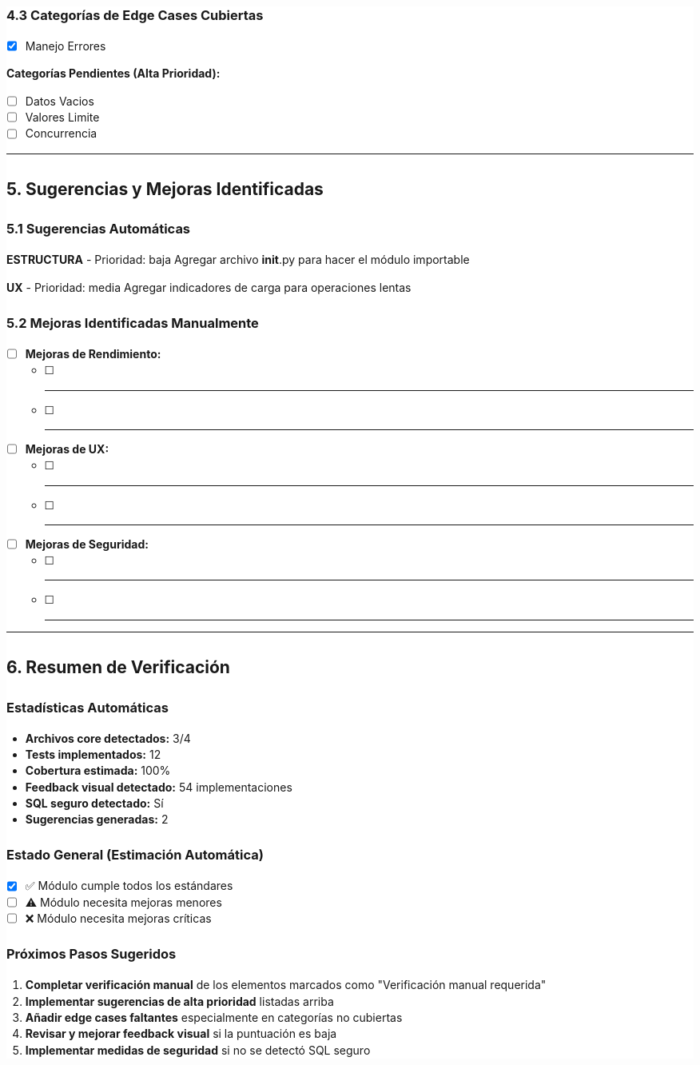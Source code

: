 ### 4.3 Categorías de Edge Cases Cubiertas
- [x] Manejo Errores

**Categorías Pendientes (Alta Prioridad):**
- [ ] Datos Vacios
- [ ] Valores Limite
- [ ] Concurrencia

---

## 5. Sugerencias y Mejoras Identificadas

### 5.1 Sugerencias Automáticas
**ESTRUCTURA** - Prioridad: baja
Agregar archivo __init__.py para hacer el módulo importable

**UX** - Prioridad: media
Agregar indicadores de carga para operaciones lentas


### 5.2 Mejoras Identificadas Manualmente
- [ ] **Mejoras de Rendimiento:**
  - [ ] _________________________________
  - [ ] _________________________________

- [ ] **Mejoras de UX:**
  - [ ] _________________________________
  - [ ] _________________________________

- [ ] **Mejoras de Seguridad:**
  - [ ] _________________________________
  - [ ] _________________________________

---

## 6. Resumen de Verificación

### Estadísticas Automáticas
- **Archivos core detectados:** 3/4
- **Tests implementados:** 12
- **Cobertura estimada:** 100%
- **Feedback visual detectado:** 54 implementaciones
- **SQL seguro detectado:** Sí
- **Sugerencias generadas:** 2

### Estado General (Estimación Automática)
- [x] ✅ Módulo cumple todos los estándares
- [ ] ⚠️ Módulo necesita mejoras menores
- [ ] ❌ Módulo necesita mejoras críticas

### Próximos Pasos Sugeridos
1. **Completar verificación manual** de los elementos marcados como "Verificación manual requerida"
2. **Implementar sugerencias de alta prioridad** listadas arriba
3. **Añadir edge cases faltantes** especialmente en categorías no cubiertas
4. **Revisar y mejorar feedback visual** si la puntuación es baja
5. **Implementar medidas de seguridad** si no se detectó SQL seguro
